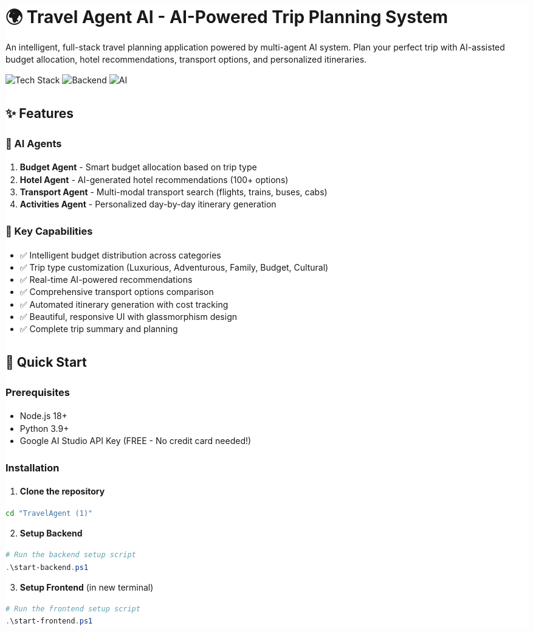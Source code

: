 # 🌍 Travel Agent AI - AI-Powered Trip Planning System

An intelligent, full-stack travel planning application powered by multi-agent AI system. Plan your perfect trip with AI-assisted budget allocation, hotel recommendations, transport options, and personalized itineraries.

![Tech Stack](https://img.shields.io/badge/Frontend-React%20%2B%20TypeScript-blue)
![Backend](https://img.shields.io/badge/Backend-FastAPI-green)
![AI](https://img.shields.io/badge/AI-Google%20Gemini%20(FREE)-purple)

## ✨ Features

### 🤖 AI Agents
1. **Budget Agent** - Smart budget allocation based on trip type
2. **Hotel Agent** - AI-generated hotel recommendations (100+ options)
3. **Transport Agent** - Multi-modal transport search (flights, trains, buses, cabs)
4. **Activities Agent** - Personalized day-by-day itinerary generation

### 🎯 Key Capabilities
- ✅ Intelligent budget distribution across categories
- ✅ Trip type customization (Luxurious, Adventurous, Family, Budget, Cultural)
- ✅ Real-time AI-powered recommendations
- ✅ Comprehensive transport options comparison
- ✅ Automated itinerary generation with cost tracking
- ✅ Beautiful, responsive UI with glassmorphism design
- ✅ Complete trip summary and planning

## 🚀 Quick Start

### Prerequisites
- Node.js 18+
- Python 3.9+
- Google AI Studio API Key (FREE - No credit card needed!)

### Installation

1. **Clone the repository**
```bash
cd "TravelAgent (1)"
```

2. **Setup Backend**
```powershell
# Run the backend setup script
.\start-backend.ps1
```

3. **Setup Frontend** (in new terminal)
```powershell
# Run the frontend setup script
.\start-frontend.ps1
```
